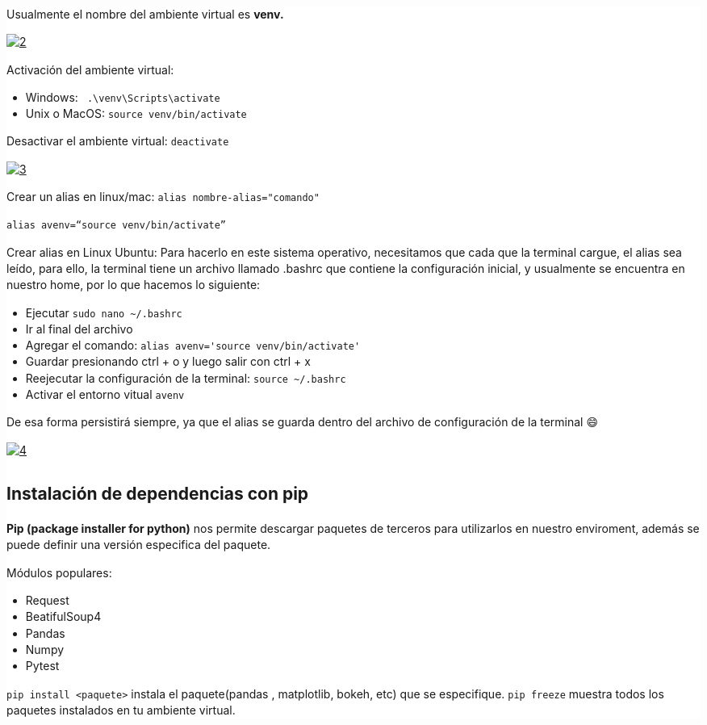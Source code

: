 Usualmente el nombre del ambiente virtual es **venv.**

[![2](https://github.com/hackmilo/Notas---Curso-intermedio-de-Python/blob/main/img/2.png?raw=true "2")](https://github.com/hackmilo/Notas---Curso-intermedio-de-Python/blob/main/img/2.png?raw=true "2")

Activación del ambiente virtual:
- Windows:
` .\venv\Scripts\activate`
- Unix o MacOS:
`source venv/bin/activate`

Desactivar el ambiente virtual:
`deactivate`

[![3](https://github.com/hackmilo/Notas---Curso-intermedio-de-Python/blob/main/img/3.png?raw=true "3")](https://github.com/hackmilo/Notas---Curso-intermedio-de-Python/blob/main/img/3.png?raw=true "3")

Crear un alias en linux/mac:
`alias nombre-alias="comando"`

`alias avenv=“source venv/bin/activate”`

Crear alias en Linux Ubuntu:
Para hacerlo en este sistema operativo, necesitamos que cada que la terminal cargue, el alias sea leído, para ello, la terminal tiene un archivo llamado .bashrc que contiene la configuración inicial, y usualmente se encuentra en nuestro home, por lo que hacemos lo siguiente:

- Ejecutar `sudo nano ~/.bashrc`
- Ir al final del archivo
- Agregar el comando: `alias avenv='source venv/bin/activate'`
- Guardar presionando ctrl + o y luego salir con ctrl + x
- Reejecutar la configuración de la terminal: `source ~/.bashrc`
- Activar el entorno vitual `avenv`

De esa forma persistirá siempre, ya que el alias se guarda dentro del archivo de configuración de la terminal 😄

[![4](https://github.com/hackmilo/Notas---Curso-intermedio-de-Python/blob/main/img/4.png?raw=true "4")](https://github.com/hackmilo/Notas---Curso-intermedio-de-Python/blob/main/img/4.png?raw=true "4")

## Instalación de dependencias con pip

**Pip (package installer for python)** nos permite descargar paquetes de terceros para utilizarlos en nuestro enviroment, además se puede definir una versión especifica del paquete.

Módulos populares:
- Request
- BeatifulSoup4
- Pandas
- Numpy
- Pytest

`pip install <paquete>` instala el paquete(pandas , matplotlib, bokeh, etc) que se especifique.
`pip freeze` muestra todos los paquetes instalados en tu ambiente virtual.
